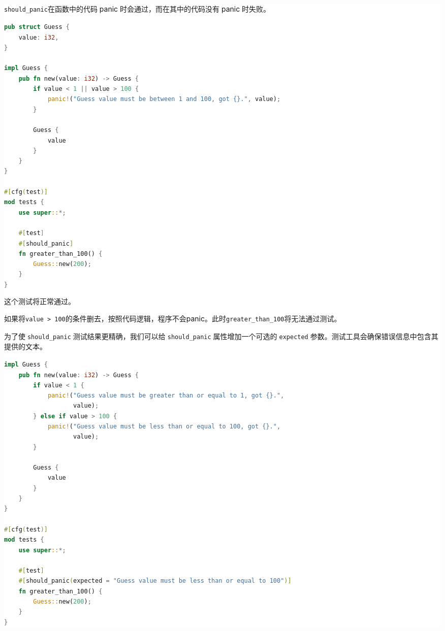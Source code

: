 `should_panic`在函数中的代码 panic 时会通过，而在其中的代码没有 panic 时失败。

```rust
pub struct Guess {
    value: i32,
}

impl Guess {
    pub fn new(value: i32) -> Guess {
        if value < 1 || value > 100 {
            panic!("Guess value must be between 1 and 100, got {}.", value);
        }

        Guess {
            value
        }
    }
}

#[cfg(test)]
mod tests {
    use super::*;

    #[test]
    #[should_panic]
    fn greater_than_100() {
        Guess::new(200);
    }
}
```

这个测试将正常通过。

如果将`value > 100`的条件删去，按照代码逻辑，程序不会panic。此时`greater_than_100`将无法通过测试。

为了使 `should_panic` 测试结果更精确，我们可以给 `should_panic` 属性增加一个可选的 `expected` 参数。测试工具会确保错误信息中包含其提供的文本。

```rust
impl Guess {
    pub fn new(value: i32) -> Guess {
        if value < 1 {
            panic!("Guess value must be greater than or equal to 1, got {}.",
                   value);
        } else if value > 100 {
            panic!("Guess value must be less than or equal to 100, got {}.",
                   value);
        }

        Guess {
            value
        }
    }
}

#[cfg(test)]
mod tests {
    use super::*;

    #[test]
    #[should_panic(expected = "Guess value must be less than or equal to 100")]
    fn greater_than_100() {
        Guess::new(200);
    }
}
```
